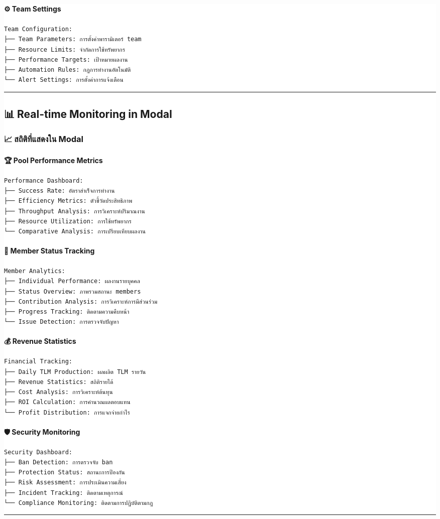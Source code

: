 #### **⚙️ Team Settings**
```
Team Configuration:
├── Team Parameters: การตั้งค่าพารามิเตอร์ team
├── Resource Limits: จำกัดการใช้ทรัพยากร
├── Performance Targets: เป้าหมายผลงาน
├── Automation Rules: กฎการทำงานอัตโนมัติ
└── Alert Settings: การตั้งค่าการแจ้งเตือน
```

---

## 📊 Real-time Monitoring in Modal

### **📈 สถิติที่แสดงใน Modal**

#### **🏆 Pool Performance Metrics**
```
Performance Dashboard:
├── Success Rate: อัตราสำเร็จการทำงาน
├── Efficiency Metrics: ตัวชี้วัดประสิทธิภาพ
├── Throughput Analysis: การวิเคราะห์ปริมาณงาน
├── Resource Utilization: การใช้ทรัพยากร
└── Comparative Analysis: การเปรียบเทียบผลงาน
```

#### **👥 Member Status Tracking**
```
Member Analytics:
├── Individual Performance: ผลงานรายบุคคล
├── Status Overview: ภาพรวมสถานะ members
├── Contribution Analysis: การวิเคราะห์การมีส่วนร่วม
├── Progress Tracking: ติดตามความคืบหน้า
└── Issue Detection: การตรวจจับปัญหา
```

#### **💰 Revenue Statistics**
```
Financial Tracking:
├── Daily TLM Production: ผลผลิต TLM รายวัน
├── Revenue Statistics: สถิติรายได้
├── Cost Analysis: การวิเคราะห์ต้นทุน
├── ROI Calculation: การคำนวณผลตอบแทน
└── Profit Distribution: การแจกจ่ายกำไร
```

#### **🛡️ Security Monitoring**
```
Security Dashboard:
├── Ban Detection: การตรวจจับ ban
├── Protection Status: สถานะการป้องกัน
├── Risk Assessment: การประเมินความเสี่ยง
├── Incident Tracking: ติดตามเหตุการณ์
└── Compliance Monitoring: ติดตามการปฏิบัติตามกฎ
```

---